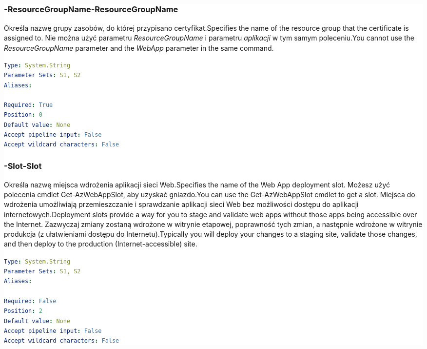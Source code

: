 ### <span data-ttu-id="63b0a-136">-ResourceGroupName</span><span class="sxs-lookup"><span data-stu-id="63b0a-136">-ResourceGroupName</span></span>
<span data-ttu-id="63b0a-137">Określa nazwę grupy zasobów, do której przypisano certyfikat.</span><span class="sxs-lookup"><span data-stu-id="63b0a-137">Specifies the name of the resource group that the certificate is assigned to.</span></span>
<span data-ttu-id="63b0a-138">Nie można użyć parametru *ResourceGroupName* i parametru *aplikacji* w tym samym poleceniu.</span><span class="sxs-lookup"><span data-stu-id="63b0a-138">You cannot use the *ResourceGroupName* parameter and the *WebApp* parameter in the same command.</span></span>

```yaml
Type: System.String
Parameter Sets: S1, S2
Aliases:

Required: True
Position: 0
Default value: None
Accept pipeline input: False
Accept wildcard characters: False
```

### <span data-ttu-id="63b0a-139">-Slot</span><span class="sxs-lookup"><span data-stu-id="63b0a-139">-Slot</span></span>
<span data-ttu-id="63b0a-140">Określa nazwę miejsca wdrożenia aplikacji sieci Web.</span><span class="sxs-lookup"><span data-stu-id="63b0a-140">Specifies the name of the Web App deployment slot.</span></span>
<span data-ttu-id="63b0a-141">Możesz użyć polecenia cmdlet Get-AzWebAppSlot, aby uzyskać gniazdo.</span><span class="sxs-lookup"><span data-stu-id="63b0a-141">You can use the Get-AzWebAppSlot cmdlet to get a slot.</span></span>
<span data-ttu-id="63b0a-142">Miejsca do wdrożenia umożliwiają przemieszczanie i sprawdzanie aplikacji sieci Web bez możliwości dostępu do aplikacji internetowych.</span><span class="sxs-lookup"><span data-stu-id="63b0a-142">Deployment slots provide a way for you to stage and validate web apps without those apps being accessible over the Internet.</span></span>
<span data-ttu-id="63b0a-143">Zazwyczaj zmiany zostaną wdrożone w witrynie etapowej, poprawność tych zmian, a następnie wdrożone w witrynie produkcja (z ułatwieniami dostępu do Internetu).</span><span class="sxs-lookup"><span data-stu-id="63b0a-143">Typically you will deploy your changes to a staging site, validate those changes, and then deploy to the production (Internet-accessible) site.</span></span>

```yaml
Type: System.String
Parameter Sets: S1, S2
Aliases:

Required: False
Position: 2
Default value: None
Accept pipeline input: False
Accept wildcard characters: False
```
